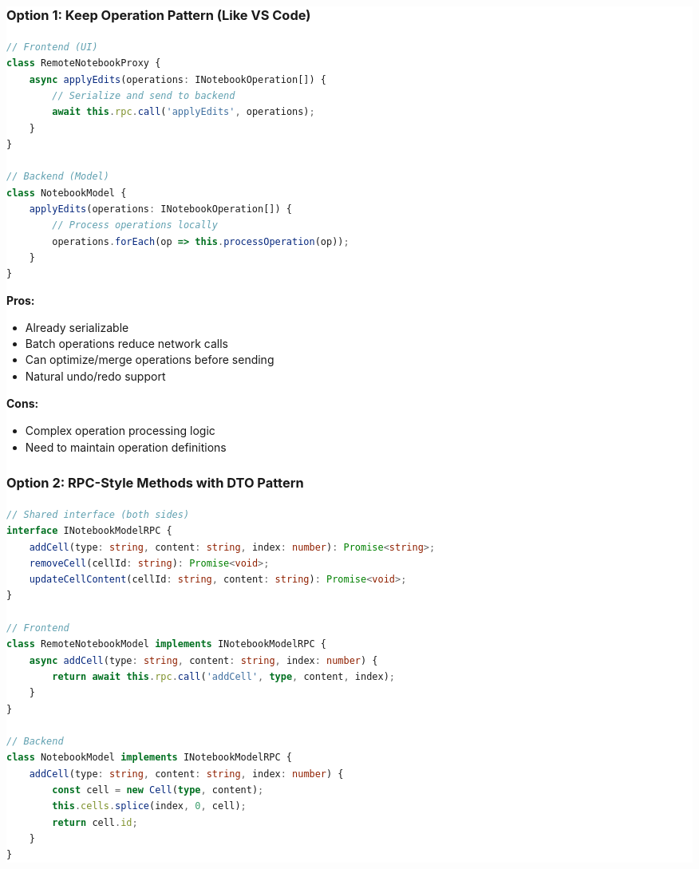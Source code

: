 ### Option 1: Keep Operation Pattern (Like VS Code)

```typescript
// Frontend (UI)
class RemoteNotebookProxy {
    async applyEdits(operations: INotebookOperation[]) {
        // Serialize and send to backend
        await this.rpc.call('applyEdits', operations);
    }
}

// Backend (Model)
class NotebookModel {
    applyEdits(operations: INotebookOperation[]) {
        // Process operations locally
        operations.forEach(op => this.processOperation(op));
    }
}
```

**Pros:**
- Already serializable
- Batch operations reduce network calls
- Can optimize/merge operations before sending
- Natural undo/redo support

**Cons:**
- Complex operation processing logic
- Need to maintain operation definitions

### Option 2: RPC-Style Methods with DTO Pattern

```typescript
// Shared interface (both sides)
interface INotebookModelRPC {
    addCell(type: string, content: string, index: number): Promise<string>;
    removeCell(cellId: string): Promise<void>;
    updateCellContent(cellId: string, content: string): Promise<void>;
}

// Frontend
class RemoteNotebookModel implements INotebookModelRPC {
    async addCell(type: string, content: string, index: number) {
        return await this.rpc.call('addCell', type, content, index);
    }
}

// Backend  
class NotebookModel implements INotebookModelRPC {
    addCell(type: string, content: string, index: number) {
        const cell = new Cell(type, content);
        this.cells.splice(index, 0, cell);
        return cell.id;
    }
}
```
